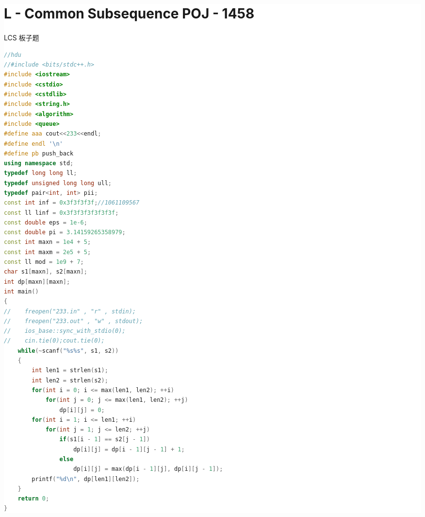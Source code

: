 # L - Common Subsequence POJ - 1458 


LCS 板子题

```cpp
//hdu
//#include <bits/stdc++.h>
#include <iostream>
#include <cstdio>
#include <cstdlib>
#include <string.h>
#include <algorithm>
#include <queue>
#define aaa cout<<233<<endl;
#define endl '\n'
#define pb push_back
using namespace std;
typedef long long ll;
typedef unsigned long long ull;
typedef pair<int, int> pii;
const int inf = 0x3f3f3f3f;//1061109567
const ll linf = 0x3f3f3f3f3f3f3f;
const double eps = 1e-6;
const double pi = 3.14159265358979;
const int maxn = 1e4 + 5;
const int maxm = 2e5 + 5;
const ll mod = 1e9 + 7;
char s1[maxn], s2[maxn];
int dp[maxn][maxn];
int main()
{
//    freopen("233.in" , "r" , stdin);
//    freopen("233.out" , "w" , stdout);
//    ios_base::sync_with_stdio(0);
//    cin.tie(0);cout.tie(0);
    while(~scanf("%s%s", s1, s2))
    {
        int len1 = strlen(s1);
        int len2 = strlen(s2);
        for(int i = 0; i <= max(len1, len2); ++i)
            for(int j = 0; j <= max(len1, len2); ++j)
                dp[i][j] = 0;
        for(int i = 1; i <= len1; ++i)
            for(int j = 1; j <= len2; ++j)
                if(s1[i - 1] == s2[j - 1])
                    dp[i][j] = dp[i - 1][j - 1] + 1;
                else
                    dp[i][j] = max(dp[i - 1][j], dp[i][j - 1]);
        printf("%d\n", dp[len1][len2]);
    }
    return 0;
}
```
